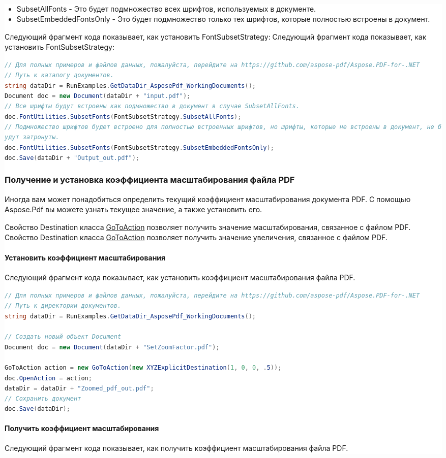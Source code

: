 - SubsetAllFonts - Это будет подмножество всех шрифтов, используемых в документе.
- SubsetEmbeddedFontsOnly - Это будет подмножество только тех шрифтов, которые полностью встроены в документ.

Следующий фрагмент кода показывает, как установить FontSubsetStrategy:
Следующий фрагмент кода показывает, как установить FontSubsetStrategy:

```csharp
// Для полных примеров и файлов данных, пожалуйста, перейдите на https://github.com/aspose-pdf/Aspose.PDF-for-.NET
// Путь к каталогу документов.
string dataDir = RunExamples.GetDataDir_AsposePdf_WorkingDocuments();
Document doc = new Document(dataDir + "input.pdf");
// Все шрифты будут встроены как подмножество в документ в случае SubsetAllFonts.
doc.FontUtilities.SubsetFonts(FontSubsetStrategy.SubsetAllFonts);
// Подмножество шрифтов будет встроено для полностью встроенных шрифтов, но шрифты, которые не встроены в документ, не будут затронуты.
doc.FontUtilities.SubsetFonts(FontSubsetStrategy.SubsetEmbeddedFontsOnly);
doc.Save(dataDir + "Output_out.pdf");
```

### Получение и установка коэффициента масштабирования файла PDF

Иногда вам может понадобиться определить текущий коэффициент масштабирования документа PDF. С помощью Aspose.Pdf вы можете узнать текущее значение, а также установить его.

Свойство Destination класса [GoToAction](https://reference.aspose.com/pdf/net/aspose.pdf.annotations/gotoaction) позволяет получить значение масштабирования, связанное с файлом PDF.
Свойство Destination класса [GoToAction](https://reference.aspose.com/pdf/net/aspose.pdf.annotations/gotoaction) позволяет получить значение увеличения, связанное с файлом PDF.

#### Установить коэффициент масштабирования

Следующий фрагмент кода показывает, как установить коэффициент масштабирования файла PDF.

```csharp
// Для полных примеров и файлов данных, пожалуйста, перейдите на https://github.com/aspose-pdf/Aspose.PDF-for-.NET
// Путь к директории документов.
string dataDir = RunExamples.GetDataDir_AsposePdf_WorkingDocuments();

// Создать новый объект Document
Document doc = new Document(dataDir + "SetZoomFactor.pdf");

GoToAction action = new GoToAction(new XYZExplicitDestination(1, 0, 0, .5));
doc.OpenAction = action;
dataDir = dataDir + "Zoomed_pdf_out.pdf";
// Сохранить документ
doc.Save(dataDir);
```

#### Получить коэффициент масштабирования

Следующий фрагмент кода показывает, как получить коэффициент масштабирования файла PDF.
